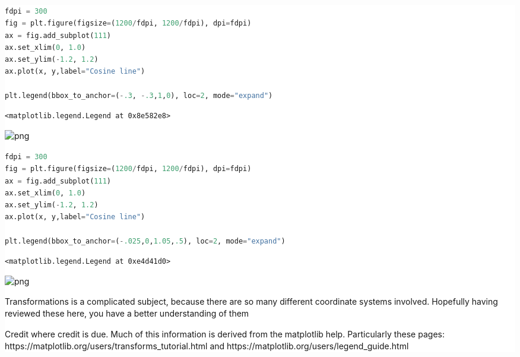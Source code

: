 ```python
fdpi = 300
fig = plt.figure(figsize=(1200/fdpi, 1200/fdpi), dpi=fdpi)
ax = fig.add_subplot(111)
ax.set_xlim(0, 1.0)
ax.set_ylim(-1.2, 1.2)
ax.plot(x, y,label="Cosine line")

plt.legend(bbox_to_anchor=(-.3, -.3,1,0), loc=2, mode="expand")
```




    <matplotlib.legend.Legend at 0x8e582e8>




![png]({{BASE_PATH}}/assets/images/transformationstutorial/output_53_1.png)



```python
fdpi = 300
fig = plt.figure(figsize=(1200/fdpi, 1200/fdpi), dpi=fdpi)
ax = fig.add_subplot(111)
ax.set_xlim(0, 1.0)
ax.set_ylim(-1.2, 1.2)
ax.plot(x, y,label="Cosine line")

plt.legend(bbox_to_anchor=(-.025,0,1.05,.5), loc=2, mode="expand")
```




    <matplotlib.legend.Legend at 0xe4d41d0>




![png]({{BASE_PATH}}/assets/images/transformationstutorial/output_54_1.png)


<p>Transformations is a complicated subject, because there are so many different coordinate systems involved. Hopefully having reviewed these here, you have a better understanding of them</p>

<p>Credit where credit is due. Much of this information is derived from the matplotlib help. Particularly these pages: https://matplotlib.org/users/transforms_tutorial.html and https://matplotlib.org/users/legend_guide.html</p>
